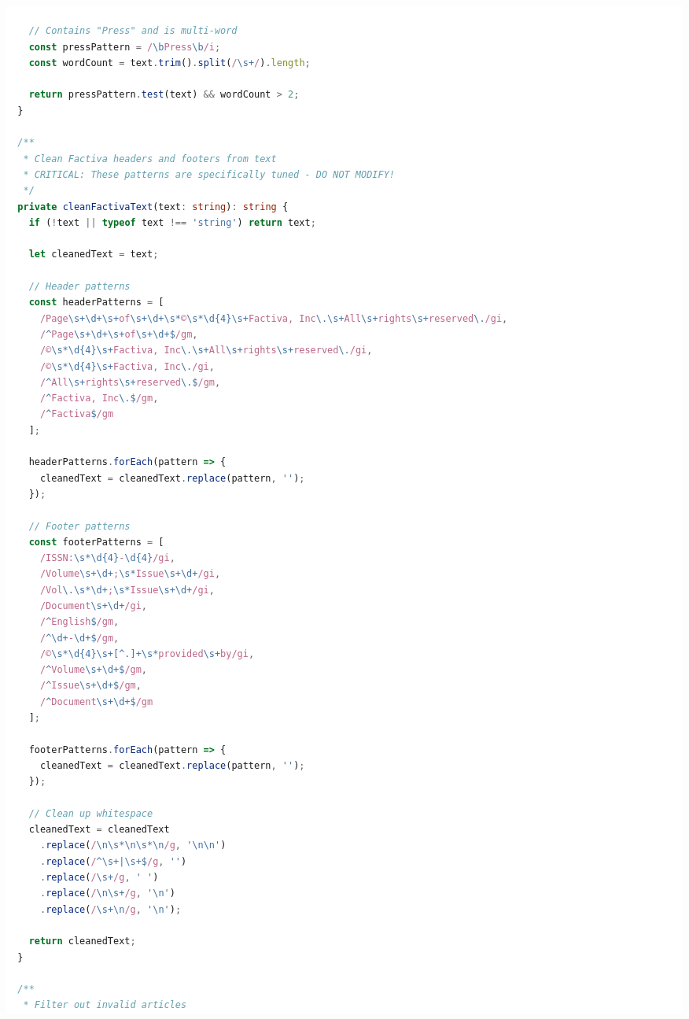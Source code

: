 ```typescript
    
    // Contains "Press" and is multi-word
    const pressPattern = /\bPress\b/i;
    const wordCount = text.trim().split(/\s+/).length;
    
    return pressPattern.test(text) && wordCount > 2;
  }
  
  /**
   * Clean Factiva headers and footers from text
   * CRITICAL: These patterns are specifically tuned - DO NOT MODIFY!
   */
  private cleanFactivaText(text: string): string {
    if (!text || typeof text !== 'string') return text;
    
    let cleanedText = text;
    
    // Header patterns
    const headerPatterns = [
      /Page\s+\d+\s+of\s+\d+\s*©\s*\d{4}\s+Factiva, Inc\.\s+All\s+rights\s+reserved\./gi,
      /^Page\s+\d+\s+of\s+\d+$/gm,
      /©\s*\d{4}\s+Factiva, Inc\.\s+All\s+rights\s+reserved\./gi,
      /©\s*\d{4}\s+Factiva, Inc\./gi,
      /^All\s+rights\s+reserved\.$/gm,
      /^Factiva, Inc\.$/gm,
      /^Factiva$/gm
    ];
    
    headerPatterns.forEach(pattern => {
      cleanedText = cleanedText.replace(pattern, '');
    });
    
    // Footer patterns  
    const footerPatterns = [
      /ISSN:\s*\d{4}-\d{4}/gi,
      /Volume\s+\d+;\s*Issue\s+\d+/gi,
      /Vol\.\s*\d+;\s*Issue\s+\d+/gi,
      /Document\s+\d+/gi,
      /^English$/gm,
      /^\d+-\d+$/gm,
      /©\s*\d{4}\s+[^.]+\s*provided\s+by/gi,
      /^Volume\s+\d+$/gm,
      /^Issue\s+\d+$/gm,
      /^Document\s+\d+$/gm
    ];
    
    footerPatterns.forEach(pattern => {
      cleanedText = cleanedText.replace(pattern, '');
    });
    
    // Clean up whitespace
    cleanedText = cleanedText
      .replace(/\n\s*\n\s*\n/g, '\n\n')
      .replace(/^\s+|\s+$/g, '')
      .replace(/\s+/g, ' ')
      .replace(/\n\s+/g, '\n')
      .replace(/\s+\n/g, '\n');
    
    return cleanedText;
  }
  
  /**
   * Filter out invalid articles
```